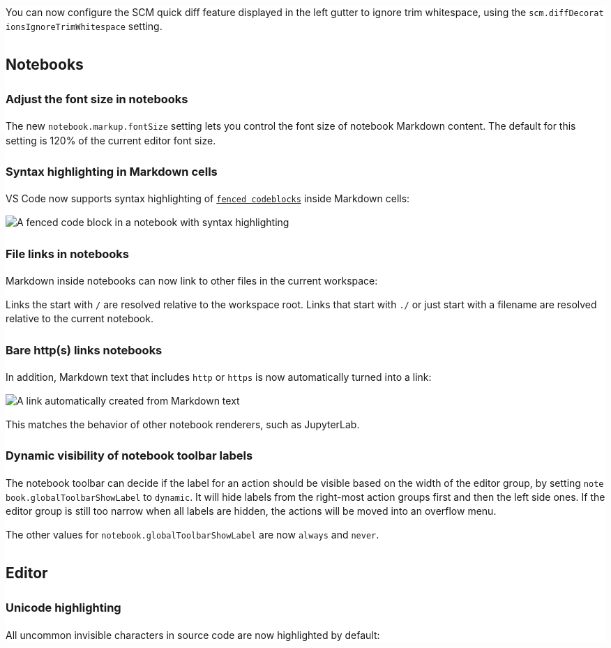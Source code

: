 You can now configure the SCM quick diff feature displayed in the left gutter to ignore trim whitespace, using the `scm.diffDecorationsIgnoreTrimWhitespace` setting.

## Notebooks

### Adjust the font size in notebooks

The new `notebook.markup.fontSize` setting lets you control the font size of notebook Markdown content. The default for this setting is 120% of the current editor font size.

### Syntax highlighting in Markdown cells

VS Code now supports syntax highlighting of [`fenced codeblocks`](HTTPS://docs.github.com/github/writing-on-github/working-with-advanced-formatting/creating-and-highlighting-code-blocks) inside Markdown cells:

![`A fenced code block in a notebook with syntax highlighting`](images/1_63/notebook-fenced-codeblock.png)

### File links in notebooks

Markdown inside notebooks can now link to other files in the current workspace:

<video src="images/1_63/notebook-file-links.mp4" autoplay loop controls muted title="File links in a Jupyter notebook"></video>

Links the start with `/` are resolved relative to the workspace root. Links that start with `./` or just start with a filename are resolved relative to the current notebook.

### Bare http(s) links notebooks

In addition, Markdown text that includes `http` or `https` is now automatically turned into a link:

![`A link automatically created from Markdown text`](images/1_63/notebook-bare-link.png)

This matches the behavior of other notebook renderers, such as JupyterLab.

### Dynamic visibility of notebook toolbar labels

The notebook toolbar can decide if the label for an action should be visible based on the width of the editor group, by setting `notebook.globalToolbarShowLabel` to `dynamic`. It will hide labels from the right-most action groups first and then the left side ones. If the editor group is still too narrow when all labels are hidden, the actions will be moved into an overflow menu.

<video src="images/1_63/notebook-toolbar-dynamic-label.mp4" autoplay loop controls muted title="Show and hide notebook toolbar labels dynamically"></video>

The other values for `notebook.globalToolbarShowLabel` are now `always` and `never`.

## Editor

### Unicode highlighting

All uncommon invisible characters in source code are now highlighted by default:
